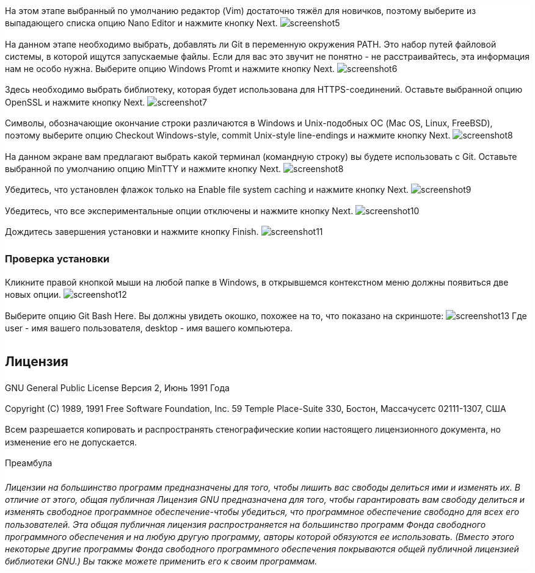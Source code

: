 На этом этапе выбранный по умолчанию редактор (Vim) достаточно тяжёл для новичков, поэтому выберите из выпадающего списка опцию Nano Editor и нажмите кнопку Next. ![screenshot5](https://github.com/netology-code/guides/raw/master/git/img/6.png)

На данном этапе необходимо выбрать, добавлять ли Git в переменную окружения PATH. Это набор путей файловой системы, в которой ищутся запускаемые файлы. Если для вас это звучит не понятно - не расстраивайтесь, эта информация нам не особо нужна. Выберите опцию Windows Promt и нажмите кнопку Next. ![screenshot6](https://github.com/netology-code/guides/raw/master/git/img/7.png)

Здесь необходимо выбрать библиотеку, которая будет использована для HTTPS-соединений. Оставьте выбранной опцию OpenSSL и нажмите кнопку Next. ![screenshot7](https://github.com/netology-code/guides/raw/master/git/img/8.png)

Символы, обозначающие окончание строки различаются в Windows и Unix-подобных ОС (Mac OS, Linux, FreeBSD), поэтому выберите опцию Checkout Windows-style, commit Unix-style line-endings и нажмите кнопку Next. ![screenshot8](https://github.com/netology-code/guides/raw/master/git/img/9.png)

На данном экране вам предлагают выбрать какой терминал (командную строку) вы будете использовать с Git. Оставьте выбранной по умолчанию опцию MinTTY и нажмите кнопку Next. ![screenshot8](https://github.com/netology-code/guides/raw/master/git/img/10.png)

Убедитесь, что установлен флажок только на Enable file system caching и нажмите кнопку Next. ![screenshot9](https://github.com/netology-code/guides/raw/master/git/img/11.png)

Убедитесь, что все экспериментальные опции отключены и нажмите кнопку Next. ![screenshot10](https://github.com/netology-code/guides/raw/master/git/img/12.png)

Дождитесь завершения установки и нажмите кнопку Finish. ![screenshot11](https://github.com/netology-code/guides/raw/master/git/img/13.png)

### Проверка установки

Кликните правой кнопкой мыши на любой папке в Windows, в открывшемся контекстном меню должны появиться две новых опции. ![screenshot12](https://github.com/netology-code/guides/raw/master/git/img/14.png)

Выберите опцию Git Bash Here. Вы должны увидеть окошко, похожее на то, что показано на скриншоте:
![screenshot13](https://github.com/netology-code/guides/raw/master/git/img/15.png)
Где user - имя вашего пользователя, desktop - имя вашего компьютера.

## Лицензия

GNU General Public License
Версия 2, Июнь 1991 Года

Copyright (C) 1989, 1991 Free Software Foundation, Inc.
59 Temple Place-Suite 330, Бостон, Массачусетс 02111-1307, США

Всем разрешается копировать и распространять стенографические копии
настоящего лицензионного документа, но изменение его не допускается.

Преамбула
###### Лицензии на большинство программ предназначены для того, чтобы лишить вас свободы делиться ими и изменять их. В отличие от этого, общая публичная Лицензия GNU предназначена для того, чтобы гарантировать вам свободу делиться и изменять свободное программное обеспечение-чтобы убедиться, что программное обеспечение свободно для всех его пользователей. Эта общая публичная лицензия распространяется на большинство программ Фонда свободного программного обеспечения и на любую другую программу, авторы которой обязуются ее использовать. (Вместо этого некоторые другие программы Фонда свободного программного обеспечения покрываются общей публичной лицензией библиотеки GNU.) Вы также можете применить его к своим программам.